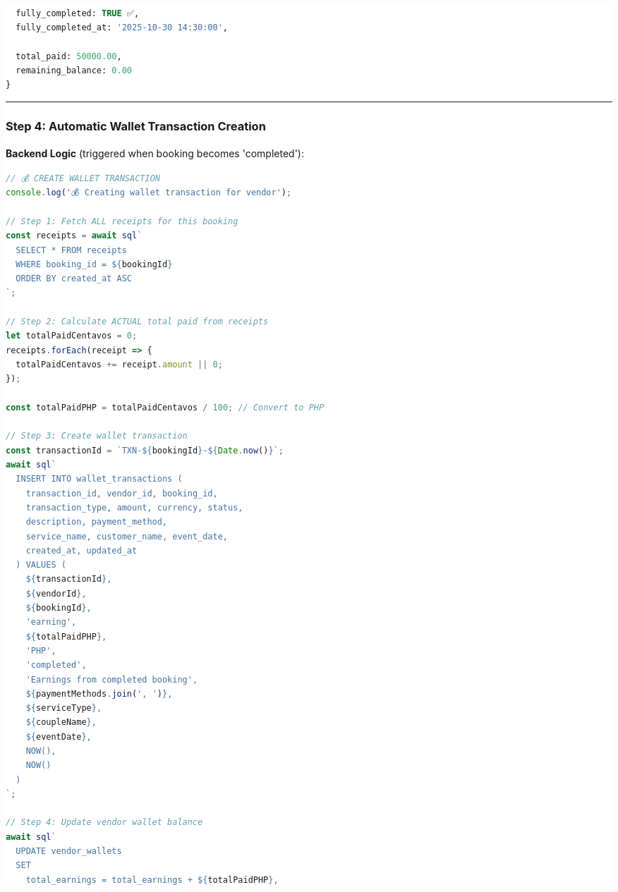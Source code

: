 ```sql
  fully_completed: TRUE ✅,
  fully_completed_at: '2025-10-30 14:30:00',
  
  total_paid: 50000.00,
  remaining_balance: 0.00
}
```

---

### Step 4: Automatic Wallet Transaction Creation

**Backend Logic** (triggered when booking becomes 'completed'):
```javascript
// 💰 CREATE WALLET TRANSACTION
console.log('💰 Creating wallet transaction for vendor');

// Step 1: Fetch ALL receipts for this booking
const receipts = await sql`
  SELECT * FROM receipts 
  WHERE booking_id = ${bookingId}
  ORDER BY created_at ASC
`;

// Step 2: Calculate ACTUAL total paid from receipts
let totalPaidCentavos = 0;
receipts.forEach(receipt => {
  totalPaidCentavos += receipt.amount || 0;
});

const totalPaidPHP = totalPaidCentavos / 100; // Convert to PHP

// Step 3: Create wallet transaction
const transactionId = `TXN-${bookingId}-${Date.now()}`;
await sql`
  INSERT INTO wallet_transactions (
    transaction_id, vendor_id, booking_id,
    transaction_type, amount, currency, status,
    description, payment_method,
    service_name, customer_name, event_date,
    created_at, updated_at
  ) VALUES (
    ${transactionId},
    ${vendorId},
    ${bookingId},
    'earning',
    ${totalPaidPHP},
    'PHP',
    'completed',
    'Earnings from completed booking',
    ${paymentMethods.join(', ')},
    ${serviceType},
    ${coupleName},
    ${eventDate},
    NOW(),
    NOW()
  )
`;

// Step 4: Update vendor wallet balance
await sql`
  UPDATE vendor_wallets
  SET 
    total_earnings = total_earnings + ${totalPaidPHP},
```